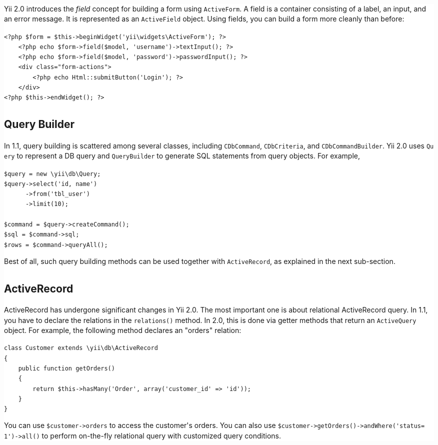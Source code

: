 Yii 2.0 introduces the *field* concept for building a form using `ActiveForm`. A field
is a container consisting of a label, an input, and an error message. It is represented
as an `ActiveField` object. Using fields, you can build a form more cleanly than before:

~~~
<?php $form = $this->beginWidget('yii\widgets\ActiveForm'); ?>
	<?php echo $form->field($model, 'username')->textInput(); ?>
	<?php echo $form->field($model, 'password')->passwordInput(); ?>
	<div class="form-actions">
		<?php echo Html::submitButton('Login'); ?>
	</div>
<?php $this->endWidget(); ?>
~~~


Query Builder
-------------

In 1.1, query building is scattered among several classes, including `CDbCommand`,
`CDbCriteria`, and `CDbCommandBuilder`. Yii 2.0 uses `Query` to represent a DB query
and `QueryBuilder` to generate SQL statements from query objects. For example,

~~~
$query = new \yii\db\Query;
$query->select('id, name')
      ->from('tbl_user')
      ->limit(10);

$command = $query->createCommand();
$sql = $command->sql;
$rows = $command->queryAll();
~~~

Best of all, such query building methods can be used together with `ActiveRecord`,
as explained in the next sub-section.


ActiveRecord
------------

ActiveRecord has undergone significant changes in Yii 2.0. The most important one
is about relational ActiveRecord query. In 1.1, you have to declare the relations
in the `relations()` method. In 2.0, this is done via getter methods that return
an `ActiveQuery` object. For example, the following method declares an "orders" relation:

~~~
class Customer extends \yii\db\ActiveRecord
{
	public function getOrders()
	{
		return $this->hasMany('Order', array('customer_id' => 'id'));
	}
}
~~~

You can use `$customer->orders` to access the customer's orders. You can also
use `$customer->getOrders()->andWhere('status=1')->all()` to perform on-the-fly
relational query with customized query conditions.
